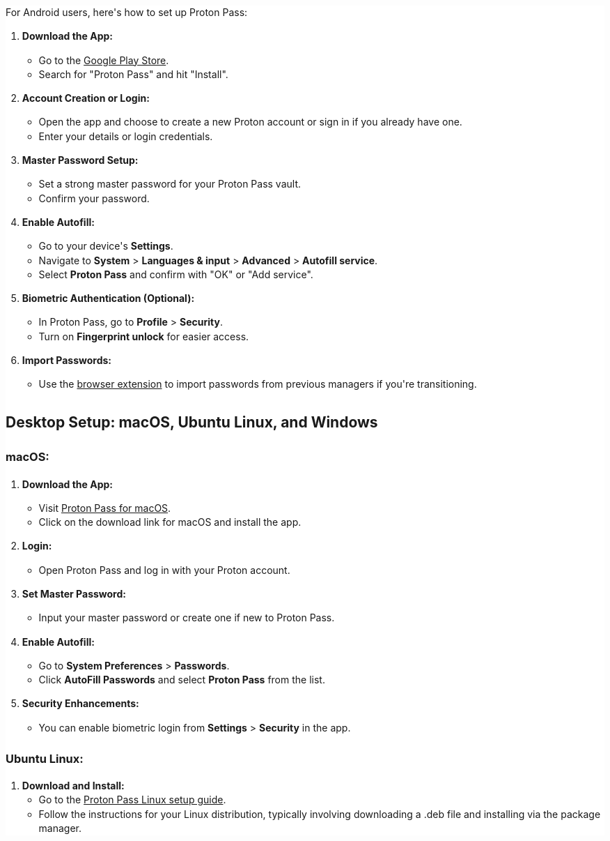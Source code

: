 For Android users, here's how to set up Proton Pass:

1. **Download the App:**
   - Go to the [Google Play Store](https://play.google.com/store/apps/details?id=me.proton.pass.android).
   - Search for "Proton Pass" and hit "Install".

2. **Account Creation or Login:**
   - Open the app and choose to create a new Proton account or sign in if you already have one.
   - Enter your details or login credentials.

3. **Master Password Setup:**
   - Set a strong master password for your Proton Pass vault.
   - Confirm your password.

4. **Enable Autofill:**
   - Go to your device's **Settings**.
   - Navigate to **System** > **Languages & input** > **Advanced** > **Autofill service**.
   - Select **Proton Pass** and confirm with "OK" or "Add service".

5. **Biometric Authentication (Optional):**
   - In Proton Pass, go to **Profile** > **Security**.
   - Turn on **Fingerprint unlock** for easier access.

6. **Import Passwords:**
   - Use the [browser extension](https://proton.me/support/proton-pass-import-android) to import passwords from previous managers if you're transitioning.

## Desktop Setup: macOS, Ubuntu Linux, and Windows

### macOS:

1. **Download the App:**
   - Visit [Proton Pass for macOS](https://proton.me/support/proton-pass-macos-setup).
   - Click on the download link for macOS and install the app.

2. **Login:**
   - Open Proton Pass and log in with your Proton account.

3. **Set Master Password:**
   - Input your master password or create one if new to Proton Pass.

4. **Enable Autofill:**
   - Go to **System Preferences** > **Passwords**.
   - Click **AutoFill Passwords** and select **Proton Pass** from the list.

5. **Security Enhancements:**
   - You can enable biometric login from **Settings** > **Security** in the app.

### Ubuntu Linux:

1. **Download and Install:**
   - Go to the [Proton Pass Linux setup guide](https://proton.me/support/proton-pass-linux-setup).
   - Follow the instructions for your Linux distribution, typically involving downloading a .deb file and installing via the package manager.
